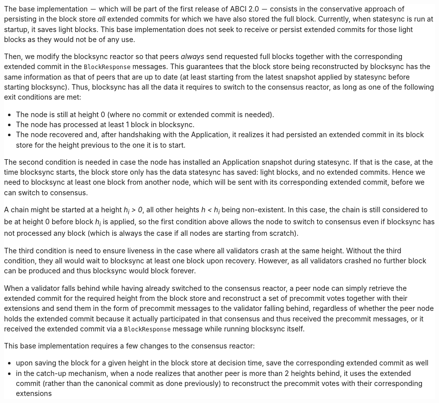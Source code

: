 The base implementation － which will be part of the first release of ABCI 2.0 － consists in the conservative
approach of persisting in the block store *all* extended commits for which we have also stored
the full block. Currently, when statesync is run at startup, it saves light blocks.
This base implementation does not seek
to receive or persist extended commits for those light blocks as they would not be of any use.

Then, we modify the blocksync reactor so that peers *always* send requested full blocks together
with the corresponding extended commit in the `BlockResponse` messages. This guarantees that the
block store being reconstructed by blocksync has the same information as that of peers that are
up to date (at least starting from the latest snapshot applied by statesync before starting blocksync).
Thus, blocksync has all the data it requires to switch to the consensus reactor, as long as one of
the following exit conditions are met:

- The node is still at height 0 (where no commit or extended commit is needed).
- The node has processed at least 1 block in blocksync.
- The node recovered and, after handshaking with the Application, it realizes it had persisted
  an extended commit in its block store for the height previous to the one it is to start.

The second condition is needed in case the node has installed an Application snapshot during statesync.
If that is the case, at the time blocksync starts, the block store only has the data statesync has saved:
light blocks, and no extended commits.
Hence we need to blocksync at least one block from another node, which will be sent with its corresponding extended commit, before we can switch to consensus.

A chain might be started at a height *h<sub>i</sub> > 0*, all other heights
*h < h<sub>i</sub>* being non-existent. In this case, the chain is still considered to be at height 0 before
block *h<sub>i</sub>* is applied, so the first condition above allows the node to switch to consensus even
if blocksync has not processed any block (which is always the case if all nodes are starting from scratch).

The third condition is need to ensure liveness in the case where all validators crash at the same height.
Without the third condition, they all would wait to blocksync at least one block upon recovery.
However, as all validators crashed no further block can be produced and thus blocksync would block forever.

When a validator falls behind while having already switched to the consensus reactor, a peer node can
simply retrieve the extended commit for the required height from the block store and reconstruct a set of
precommit votes together with their extensions and send them in the form of precommit messages to the
validator falling behind, regardless of whether the peer node holds the extended commit because it
actually participated in that consensus and thus received the precommit messages, or it received the extended commit via a `BlockResponse` message while running blocksync itself.

This base implementation requires a few changes to the consensus reactor:

- upon saving the block for a given height in the block store at decision time, save the
  corresponding extended commit as well
- in the catch-up mechanism, when a node realizes that another peer is more than 2 heights
  behind, it uses the extended commit (rather than the canonical commit as done previously) to
  reconstruct the precommit votes with their corresponding extensions
